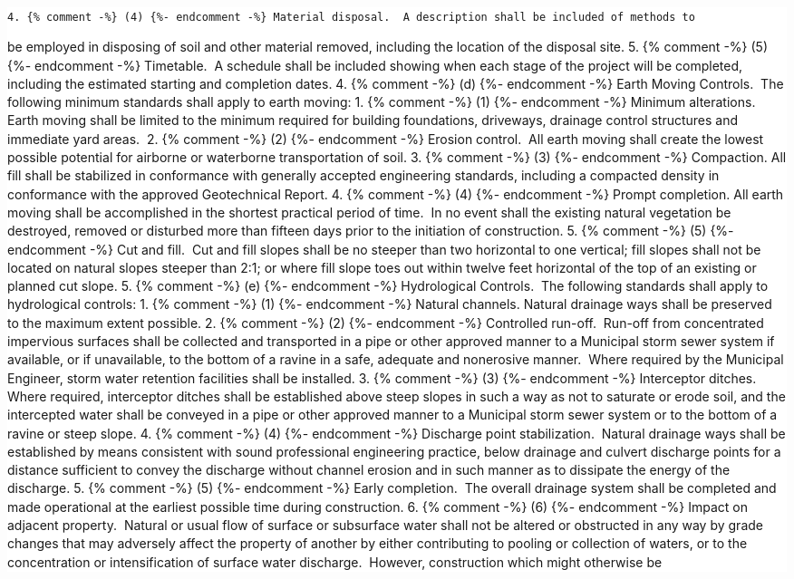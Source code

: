    4. {% comment -%} (4) {%- endcomment -%} Material disposal.  A description shall be included of methods to
be employed in disposing of soil and other material removed, including the
location of the disposal site.
    5. {% comment -%} (5) {%- endcomment -%} Timetable.  A schedule shall be included showing when each stage of
the project will be completed, including the estimated starting and completion
dates.
4. {% comment -%} (d) {%- endcomment -%} Earth Moving Controls.  The following minimum standards shall apply to
earth moving:
    1. {% comment -%} (1) {%- endcomment -%} Minimum alterations.  Earth moving shall be limited to the minimum
required for building foundations, driveways, drainage control structures and
immediate yard areas. 
    2. {% comment -%} (2) {%- endcomment -%} Erosion control.  All earth moving shall create the lowest possible
potential for airborne or waterborne transportation of soil.
    3. {% comment -%} (3) {%- endcomment -%} Compaction.  All fill shall be stabilized in conformance with
generally accepted engineering standards, including a compacted density in
conformance with the approved Geotechnical Report.
    4. {% comment -%} (4) {%- endcomment -%} Prompt completion.  All earth moving shall be accomplished in the
shortest practical period of time.  In no event shall the existing natural
vegetation be destroyed, removed or disturbed more than fifteen days prior to
the initiation of construction.
    5. {% comment -%} (5) {%- endcomment -%} Cut and fill.  Cut and fill slopes shall be no steeper than two
horizontal to one vertical; fill slopes shall not be located on natural slopes
steeper than 2:1; or where fill slope toes out within twelve feet horizontal of
the top of an existing or planned cut slope.
5. {% comment -%} (e) {%- endcomment -%} Hydrological Controls.  The following standards shall apply to
hydrological controls:
    1. {% comment -%} (1) {%- endcomment -%} Natural channels.  Natural drainage ways shall be preserved to the
maximum extent possible.
    2. {% comment -%} (2) {%- endcomment -%} Controlled run-off.  Run-off from concentrated impervious surfaces
shall be collected and transported in a pipe or other approved manner to a
Municipal storm sewer system if available, or if unavailable, to the bottom of
a ravine in a safe, adequate and nonerosive manner.  Where required by the
Municipal Engineer, storm water retention facilities shall be installed.
    3. {% comment -%} (3) {%- endcomment -%} Interceptor ditches.  Where required, interceptor ditches shall be
established above steep slopes in such a way as not to saturate or erode soil,
and the intercepted water shall be conveyed in a pipe or other approved manner
to a Municipal storm sewer system or to the bottom of a ravine or steep slope.
    4. {% comment -%} (4) {%- endcomment -%} Discharge point stabilization.  Natural drainage ways shall be
established by means consistent with sound professional engineering practice,
below drainage and culvert discharge points for a distance sufficient to convey
the discharge without channel erosion and in such manner as to dissipate the
energy of the discharge.
    5. {% comment -%} (5) {%- endcomment -%} Early completion.  The overall drainage system shall be completed
and made operational at the earliest possible time during construction.
    6. {% comment -%} (6) {%- endcomment -%} Impact on adjacent property.  Natural or usual flow of surface or
subsurface water shall not be altered or obstructed in any way by grade changes
that may adversely affect the property of another by either contributing to
pooling or collection of waters, or to the concentration or intensification of
surface water discharge.  However, construction which might otherwise be